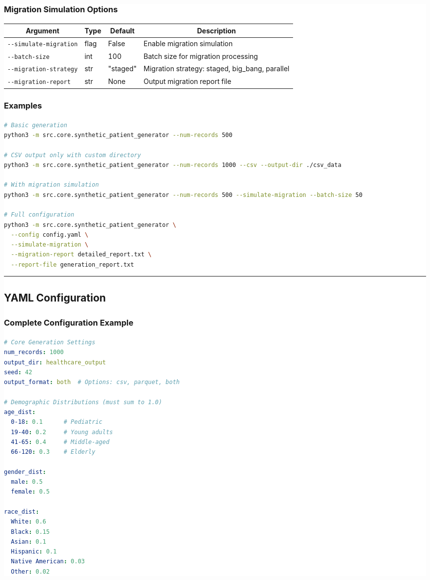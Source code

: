### Migration Simulation Options

| Argument | Type | Default | Description |
|----------|------|---------|-------------|
| `--simulate-migration` | flag | False | Enable migration simulation |
| `--batch-size` | int | 100 | Batch size for migration processing |
| `--migration-strategy` | str | "staged" | Migration strategy: staged, big_bang, parallel |
| `--migration-report` | str | None | Output migration report file |

### Examples

```bash
# Basic generation
python3 -m src.core.synthetic_patient_generator --num-records 500

# CSV output only with custom directory
python3 -m src.core.synthetic_patient_generator --num-records 1000 --csv --output-dir ./csv_data

# With migration simulation
python3 -m src.core.synthetic_patient_generator --num-records 500 --simulate-migration --batch-size 50

# Full configuration
python3 -m src.core.synthetic_patient_generator \
  --config config.yaml \
  --simulate-migration \
  --migration-report detailed_report.txt \
  --report-file generation_report.txt
```

---

## YAML Configuration

### Complete Configuration Example

```yaml
# Core Generation Settings
num_records: 1000
output_dir: healthcare_output
seed: 42
output_format: both  # Options: csv, parquet, both

# Demographic Distributions (must sum to 1.0)
age_dist:
  0-18: 0.1      # Pediatric
  19-40: 0.2     # Young adults
  41-65: 0.4     # Middle-aged
  66-120: 0.3    # Elderly

gender_dist:
  male: 0.5
  female: 0.5

race_dist:
  White: 0.6
  Black: 0.15
  Asian: 0.1
  Hispanic: 0.1
  Native American: 0.03
  Other: 0.02
```